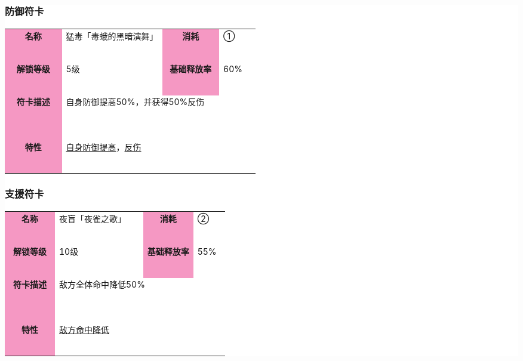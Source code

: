 
### 防御符卡

<table>

<tbody><tr>
<td height="50px" align="center" style="background:#F598C3" width="22.75%"><b>名称</b></td>
<td width="40%">猛毒「毒蛾的黑暗演舞」</td>
<td align="center" style="background:#F598C3" width="22.75%"><b>消耗</b></td>
<td width="15%">①
</td></tr>
<tr>
<td height="50px" align="center" style="background:#F598C3" width="22.75%"><b>解锁等级</b></td>
<td width="40%">5级</td>
<td align="center" style="background:#F598C3" width="22.75%"><b>基础释放率</b></td>
<td width="15%">60%
</td></tr>
<tr>
<td height="70px" align="center" style="background:#F598C3" width="22.75%"><b>符卡描述</b></td>
<td colspan="3" width="77.25%">自身防御提高50%，并获得50%反伤
</td></tr>
<tr>
<td height="50px" align="center" style="background:#F598C3" width="22.75%"><b>特性</b></td>
<td colspan="3" width="77.25%"><a href="/%E5%A4%A7%E5%AE%B6%E7%9A%84%E5%B9%BB%E6%83%B3%E4%B9%A1/%E6%94%BB%E7%95%A5/%E5%B7%B1%E6%96%B9%E5%B1%9E%E6%80%A7#防御" title="大家的幻想乡/攻略/己方属性">自身防御提高</a>，<a href="/%E5%A4%A7%E5%AE%B6%E7%9A%84%E5%B9%BB%E6%83%B3%E4%B9%A1/%E6%94%BB%E7%95%A5/%E8%BF%9B%E6%94%BB%E5%90%91%E5%A2%9E%E7%9B%8A#反伤" title="大家的幻想乡/攻略/进攻向增益">反伤</a>
</td></tr></tbody></table>


  
  

  

### 支援符卡

<table>

<tbody><tr>
<td height="50px" align="center" style="background:#F598C3" width="22.75%"><b>名称</b></td>
<td width="40%">夜盲「夜雀之歌」</td>
<td align="center" style="background:#F598C3" width="22.75%"><b>消耗</b></td>
<td width="15%">②
</td></tr>
<tr>
<td height="50px" align="center" style="background:#F598C3" width="22.75%"><b>解锁等级</b></td>
<td width="40%">10级</td>
<td align="center" style="background:#F598C3" width="22.75%"><b>基础释放率</b></td>
<td width="15%">55%
</td></tr>
<tr>
<td height="70px" align="center" style="background:#F598C3" width="22.75%"><b>符卡描述</b></td>
<td colspan="3" width="77.25%">敌方全体命中降低50%
</td></tr>
<tr>
<td height="50px" align="center" style="background:#F598C3" width="22.75%"><b>特性</b></td>
<td colspan="3" width="77.25%"><a href="/%E5%A4%A7%E5%AE%B6%E7%9A%84%E5%B9%BB%E6%83%B3%E4%B9%A1/%E6%94%BB%E7%95%A5/%E6%95%8C%E6%96%B9%E5%B1%9E%E6%80%A7#命中" title="大家的幻想乡/攻略/敌方属性">敌方命中降低</a>
</td></tr></tbody></table>
